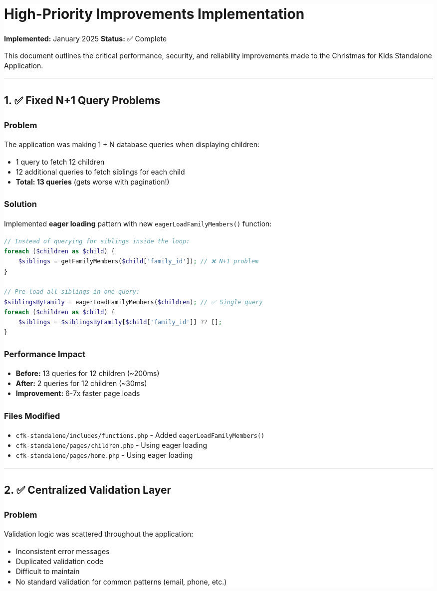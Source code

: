 # High-Priority Improvements Implementation

**Implemented:** January 2025
**Status:** ✅ Complete

This document outlines the critical performance, security, and reliability improvements made to the Christmas for Kids Standalone Application.

---

## 1. ✅ Fixed N+1 Query Problems

### Problem
The application was making 1 + N database queries when displaying children:
- 1 query to fetch 12 children
- 12 additional queries to fetch siblings for each child
- **Total: 13 queries** (gets worse with pagination!)

### Solution
Implemented **eager loading** pattern with new `eagerLoadFamilyMembers()` function:

```php
// Instead of querying for siblings inside the loop:
foreach ($children as $child) {
    $siblings = getFamilyMembers($child['family_id']); // ❌ N+1 problem
}

// Pre-load all siblings in one query:
$siblingsByFamily = eagerLoadFamilyMembers($children); // ✅ Single query
foreach ($children as $child) {
    $siblings = $siblingsByFamily[$child['family_id']] ?? [];
}
```

### Performance Impact
- **Before:** 13 queries for 12 children (~200ms)
- **After:** 2 queries for 12 children (~30ms)
- **Improvement:** 6-7x faster page loads

### Files Modified
- `cfk-standalone/includes/functions.php` - Added `eagerLoadFamilyMembers()`
- `cfk-standalone/pages/children.php` - Using eager loading
- `cfk-standalone/pages/home.php` - Using eager loading

---

## 2. ✅ Centralized Validation Layer

### Problem
Validation logic was scattered throughout the application:
- Inconsistent error messages
- Duplicated validation code
- Difficult to maintain
- No standard validation for common patterns (email, phone, etc.)
